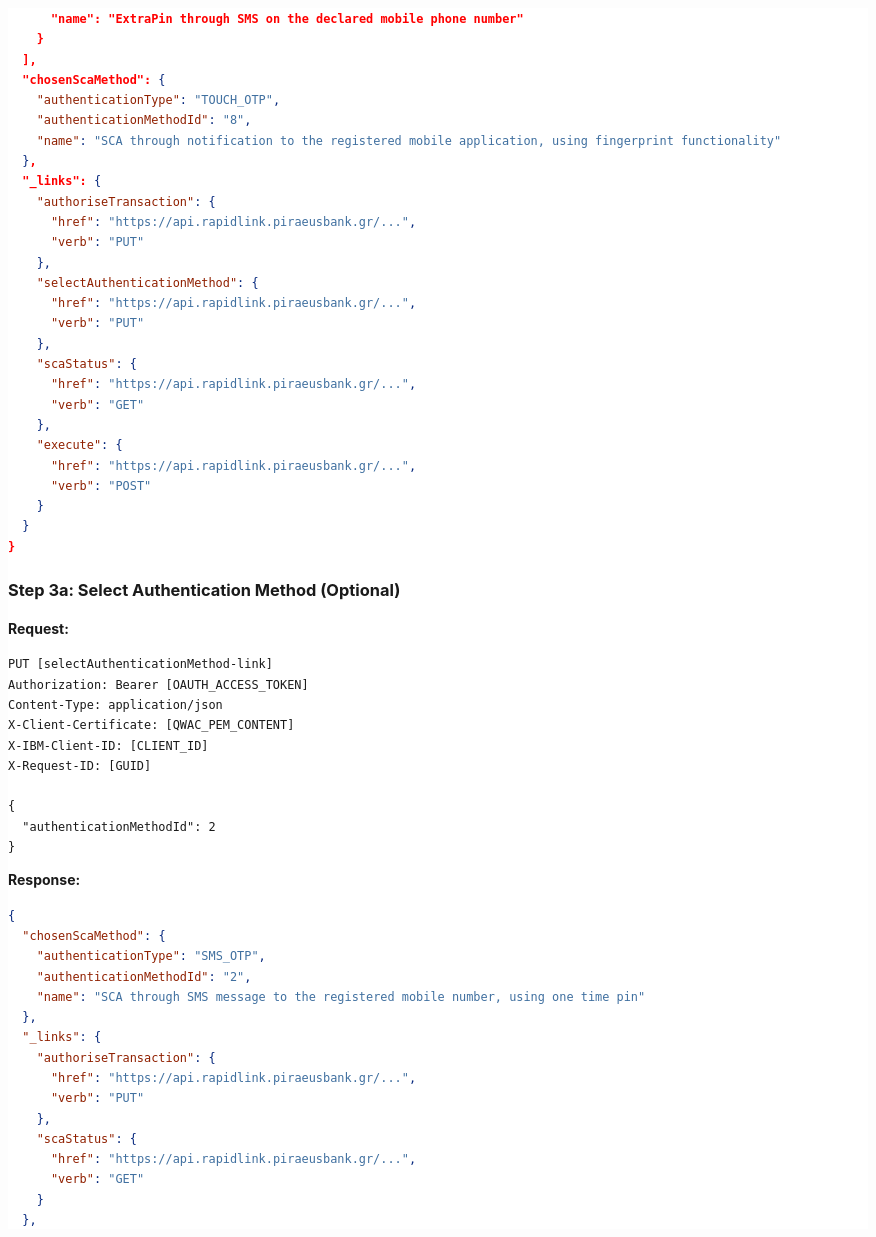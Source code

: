 ```json
      "name": "ExtraPin through SMS on the declared mobile phone number"
    }
  ],
  "chosenScaMethod": {
    "authenticationType": "TOUCH_OTP",
    "authenticationMethodId": "8",
    "name": "SCA through notification to the registered mobile application, using fingerprint functionality"
  },
  "_links": {
    "authoriseTransaction": {
      "href": "https://api.rapidlink.piraeusbank.gr/...",
      "verb": "PUT"
    },
    "selectAuthenticationMethod": {
      "href": "https://api.rapidlink.piraeusbank.gr/...",
      "verb": "PUT"
    },
    "scaStatus": {
      "href": "https://api.rapidlink.piraeusbank.gr/...",
      "verb": "GET"
    },
    "execute": {
      "href": "https://api.rapidlink.piraeusbank.gr/...",
      "verb": "POST"
    }
  }
}
```

### Step 3a: Select Authentication Method (Optional)

**Request:**
```http
PUT [selectAuthenticationMethod-link]
Authorization: Bearer [OAUTH_ACCESS_TOKEN]
Content-Type: application/json
X-Client-Certificate: [QWAC_PEM_CONTENT]
X-IBM-Client-ID: [CLIENT_ID]
X-Request-ID: [GUID]

{
  "authenticationMethodId": 2
}
```

**Response:**
```json
{
  "chosenScaMethod": {
    "authenticationType": "SMS_OTP",
    "authenticationMethodId": "2",
    "name": "SCA through SMS message to the registered mobile number, using one time pin"
  },
  "_links": {
    "authoriseTransaction": {
      "href": "https://api.rapidlink.piraeusbank.gr/...",
      "verb": "PUT"
    },
    "scaStatus": {
      "href": "https://api.rapidlink.piraeusbank.gr/...",
      "verb": "GET"
    }
  },
```